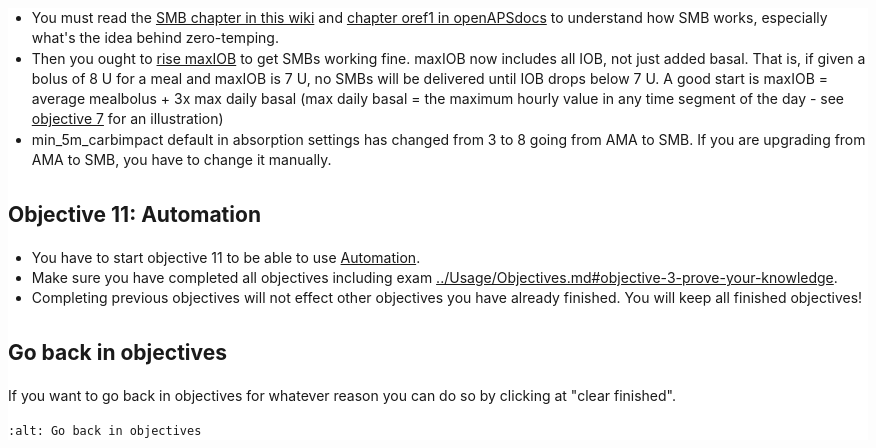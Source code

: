 - You must read the [SMB chapter in this wiki](../Usage/Open-APS-features.md#super-micro-bolus-smb) and [chapter oref1 in openAPSdocs](https://openaps.readthedocs.io/en/latest/docs/Customize-Iterate/oref1.html) to understand how SMB works, especially what's the idea behind zero-temping.
- Then you ought to [rise maxIOB](../Usage/Open-APS-features.md#maximum-total-iob-openaps-cant-go-over-openaps-max-iob) to get SMBs working fine. maxIOB now includes all IOB, not just added basal. That is, if given a bolus of 8 U for a meal and maxIOB is 7 U, no SMBs will be delivered until IOB drops below 7 U. A good start is maxIOB = average mealbolus + 3x max daily basal (max daily basal = the maximum hourly value in any time segment of the day - see [objective 7](../Usage/Objectives.html#objective-7-tuning-the-closed-loop-raising-max-iob-above-0-and-gradually-lowering-bg-targets) for an illustration)
- min_5m_carbimpact default in absorption settings has changed from 3 to 8 going from AMA to SMB. If you are upgrading from AMA to SMB, you have to change it manually.

## Objective 11: Automation

- You have to start objective 11 to be able to use [Automation](../Usage/Automation.html).
- Make sure you have completed all objectives including exam [../Usage/Objectives.md#objective-3-prove-your-knowledge](../Usage/Objectives.html#objective-3-prove-your-knowledge).
- Completing previous objectives will not effect other objectives you have already finished. You will keep all finished objectives!

## Go back in objectives

If you want to go back in objectives for whatever reason you can do so by clicking at "clear finished".

```{image} ../images/Objective_ClearFinished.png
:alt: Go back in objectives
```
